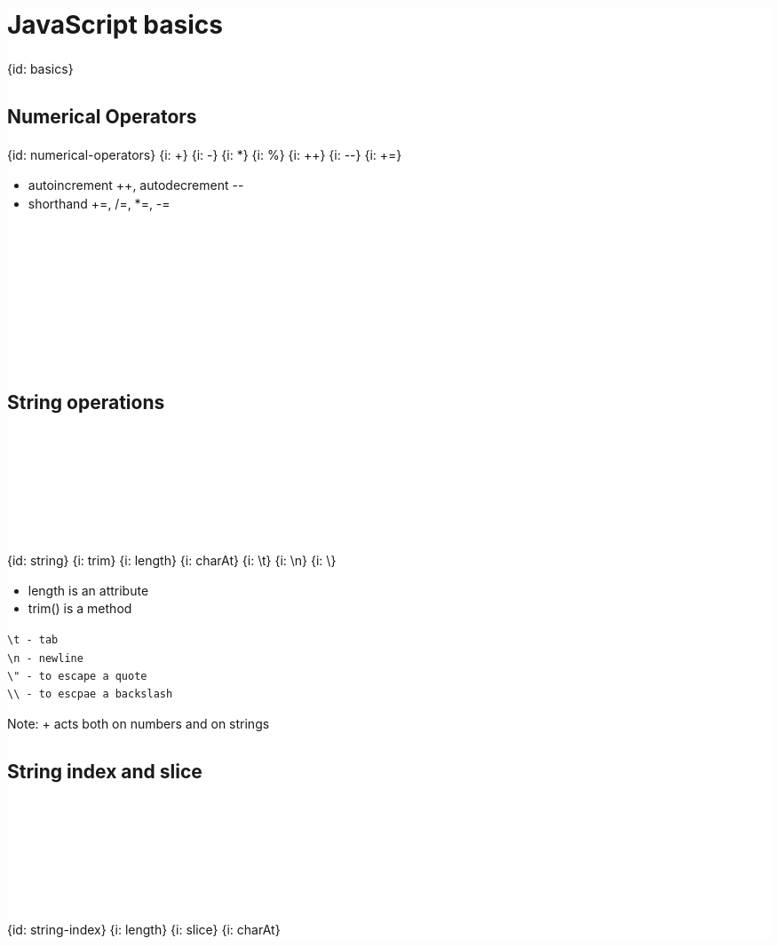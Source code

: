 # JavaScript basics
{id: basics}

## Numerical Operators
{id: numerical-operators}
{i: +}
{i: -}
{i: *}
{i: %}
{i: ++}
{i: --}
{i: +=}

* autoincrement ++, autodecrement --
* shorthand +=, /=, *=, -=

![](examples/js/numerical_operators.js)


## String operations
{id: string}
{i: trim}
{i: length}
{i: charAt}
{i: \t}
{i: \n}
{i: \\}
![](examples/js/strings.js)

* length is an attribute
* trim() is a method


```
\t - tab
\n - newline
\" - to escape a quote
\\ - to escpae a backslash
```

Note: + acts both on numbers and on strings



## String index and slice
{id: string-index}
{i: length}
{i: slice}
{i: charAt}
![](examples/js/string_characters.js)
